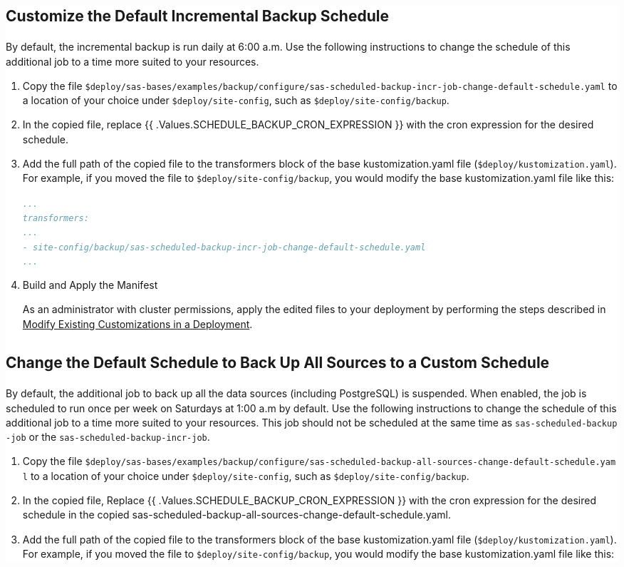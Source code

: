 ## Customize the Default Incremental Backup Schedule

By default, the incremental backup is run daily at 6:00 a.m. Use the following instructions to change the schedule of this additional job to a time more suited to your resources.

1. Copy the file `$deploy/sas-bases/examples/backup/configure/sas-scheduled-backup-incr-job-change-default-schedule.yaml`
to a location of your choice under `$deploy/site-config`, such as `$deploy/site-config/backup`.

2. In the copied file, replace {{ .Values.SCHEDULE_BACKUP_CRON_EXPRESSION }} with the cron expression for the desired schedule.

3. Add the full path of the copied file to the transformers block of the base
kustomization.yaml file (`$deploy/kustomization.yaml`). For example, if you
moved the file to `$deploy/site-config/backup`, you would modify the
base kustomization.yaml file like this:

   ```yaml
   ...
   transformers:
   ...
   - site-config/backup/sas-scheduled-backup-incr-job-change-default-schedule.yaml
   ...
   ```

4. Build and Apply the Manifest

   As an administrator with cluster permissions, apply the edited files to your deployment by performing the steps described in [Modify Existing Customizations in a Deployment](https://documentation.sas.com/?cdcId=sasadmincdc&cdcVersion=default&docsetId=dplyml0phy0dkr&docsetTarget=n1f2q6pp0gjheqn1jl204vptrubs.htm).

## Change the Default Schedule to Back Up All Sources to a Custom Schedule

By default, the additional job to back up all the data sources (including PostgreSQL) is suspended. When enabled, the job is scheduled to run once per week on Saturdays at 1:00 a.m by default.
Use the following instructions to change the schedule of this additional job to a time more suited to your resources.
This job should not be scheduled at the same time as `sas-scheduled-backup-job` or the `sas-scheduled-backup-incr-job`.

1. Copy the file `$deploy/sas-bases/examples/backup/configure/sas-scheduled-backup-all-sources-change-default-schedule.yaml`
to a location of your choice under `$deploy/site-config`, such as `$deploy/site-config/backup`.

2. In the copied file, Replace {{ .Values.SCHEDULE_BACKUP_CRON_EXPRESSION }} with the cron expression for the desired schedule in the copied sas-scheduled-backup-all-sources-change-default-schedule.yaml.

3. Add the full path of the copied file to the transformers block of the base
kustomization.yaml file (`$deploy/kustomization.yaml`). For example, if you
moved the file to `$deploy/site-config/backup`, you would modify the
base kustomization.yaml file like this:
